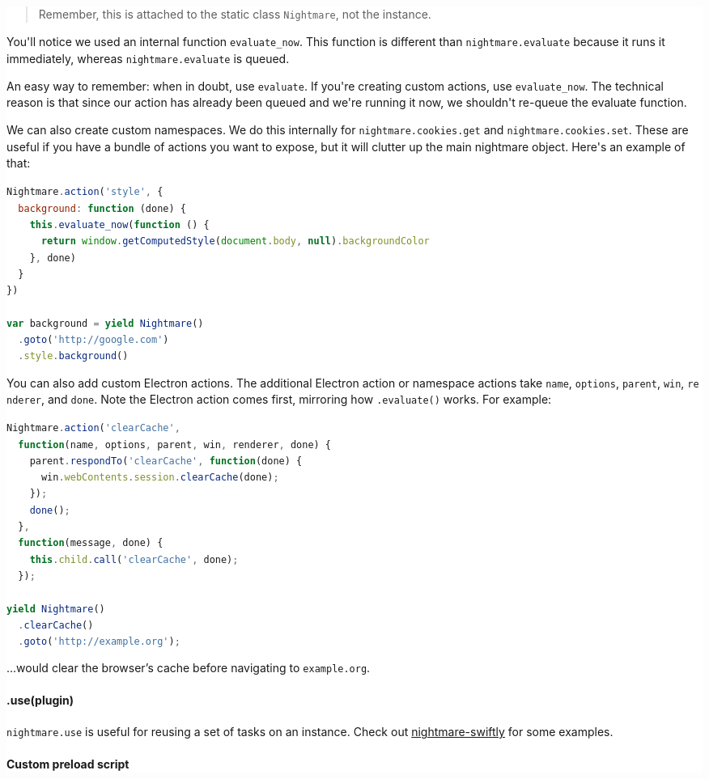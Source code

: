 > Remember, this is attached to the static class `Nightmare`, not the instance.

You'll notice we used an internal function `evaluate_now`. This function is different than `nightmare.evaluate` because it runs it immediately, whereas `nightmare.evaluate` is queued.

An easy way to remember: when in doubt, use `evaluate`. If you're creating custom actions, use `evaluate_now`. The technical reason is that since our action has already been queued and we're running it now, we shouldn't re-queue the evaluate function.

We can also create custom namespaces. We do this internally for `nightmare.cookies.get` and `nightmare.cookies.set`. These are useful if you have a bundle of actions you want to expose, but it will clutter up the main nightmare object. Here's an example of that:

```js
Nightmare.action('style', {
  background: function (done) {
    this.evaluate_now(function () {
      return window.getComputedStyle(document.body, null).backgroundColor
    }, done)
  }
})

var background = yield Nightmare()
  .goto('http://google.com')
  .style.background()
```

You can also add custom Electron actions.  The additional Electron action or namespace actions take `name`, `options`, `parent`, `win`, `renderer`, and `done`.  Note the Electron action comes first, mirroring how `.evaluate()` works.  For example:

```javascript
Nightmare.action('clearCache',
  function(name, options, parent, win, renderer, done) {
    parent.respondTo('clearCache', function(done) {
      win.webContents.session.clearCache(done);
    });
    done();
  },
  function(message, done) {
    this.child.call('clearCache', done);
  });

yield Nightmare()
  .clearCache()
  .goto('http://example.org');
```

...would clear the browser’s cache before navigating to `example.org`.

#### .use(plugin)

`nightmare.use` is useful for reusing a set of tasks on an instance. Check out [nightmare-swiftly](https://github.com/segmentio/nightmare-swiftly) for some examples.

#### Custom preload script
